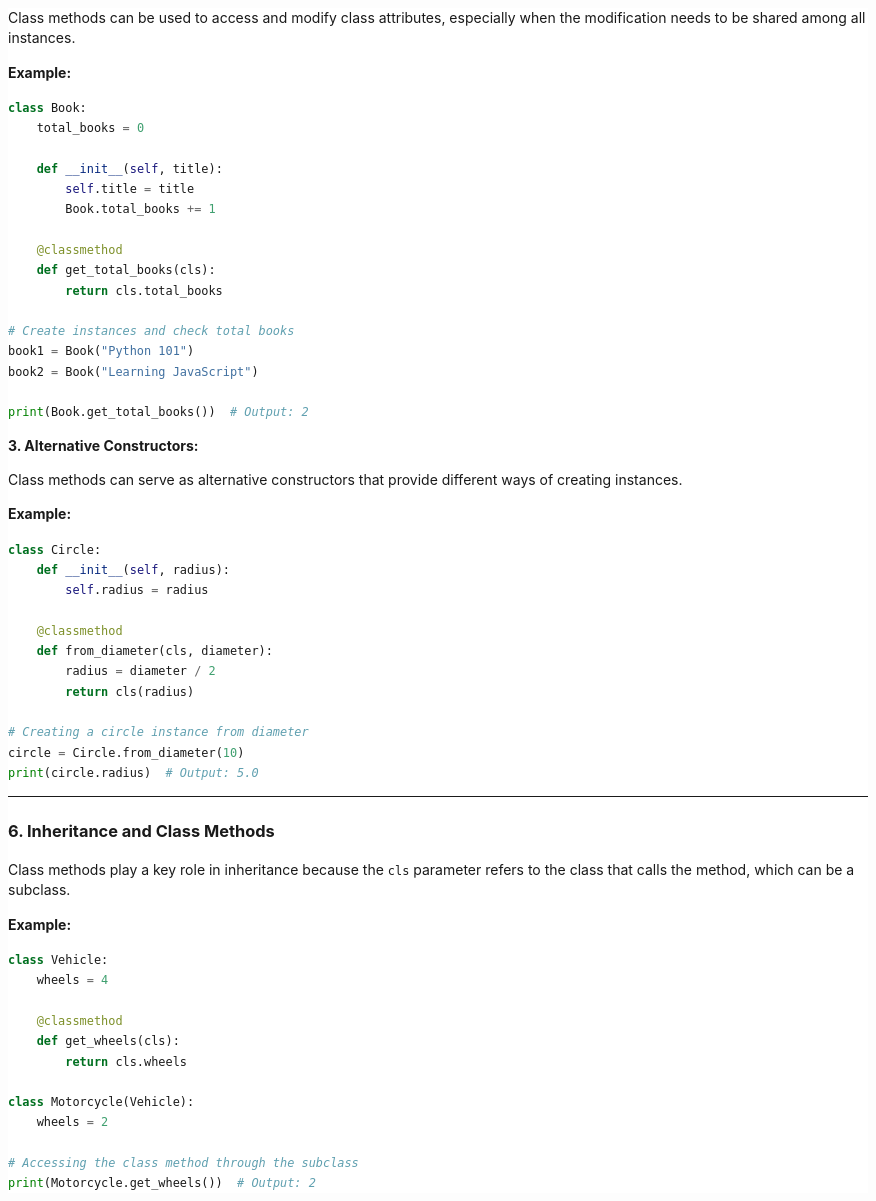 Class methods can be used to access and modify class attributes, especially when the modification needs to be shared among all instances.

**Example:**

```python
class Book:
    total_books = 0

    def __init__(self, title):
        self.title = title
        Book.total_books += 1

    @classmethod
    def get_total_books(cls):
        return cls.total_books

# Create instances and check total books
book1 = Book("Python 101")
book2 = Book("Learning JavaScript")

print(Book.get_total_books())  # Output: 2
```

**3. Alternative Constructors:**

Class methods can serve as alternative constructors that provide different ways of creating instances.

**Example:**

```python
class Circle:
    def __init__(self, radius):
        self.radius = radius

    @classmethod
    def from_diameter(cls, diameter):
        radius = diameter / 2
        return cls(radius)

# Creating a circle instance from diameter
circle = Circle.from_diameter(10)
print(circle.radius)  # Output: 5.0
```

---

### 6. Inheritance and Class Methods

Class methods play a key role in inheritance because the `cls` parameter refers to the class that calls the method, which can be a subclass.

**Example:**

```python
class Vehicle:
    wheels = 4

    @classmethod
    def get_wheels(cls):
        return cls.wheels

class Motorcycle(Vehicle):
    wheels = 2

# Accessing the class method through the subclass
print(Motorcycle.get_wheels())  # Output: 2
```
